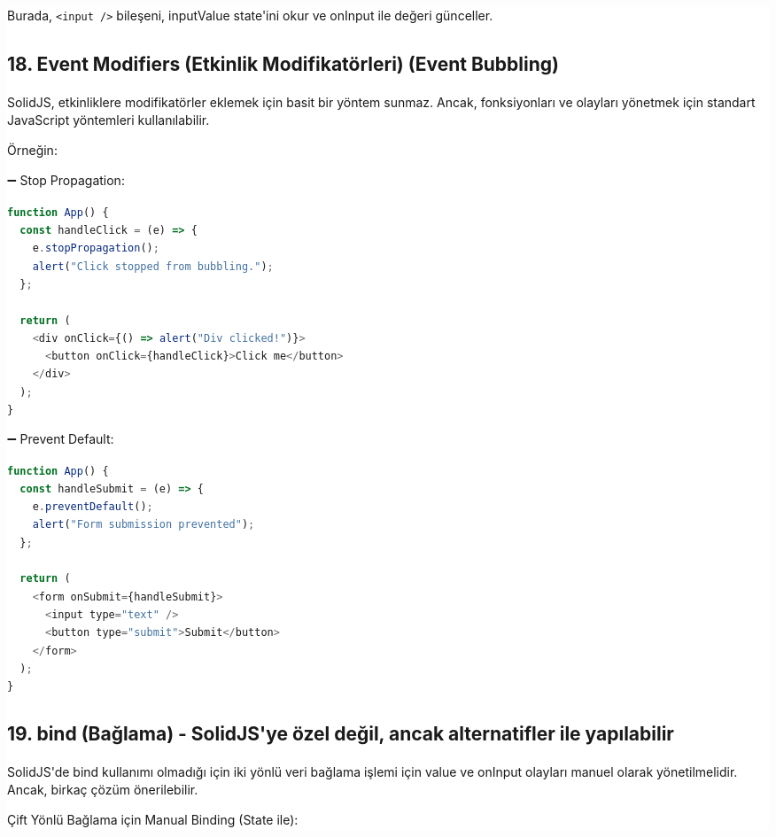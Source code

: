 Burada, `<input />` bileşeni, inputValue state'ini okur ve onInput ile değeri günceller.

## 18. Event Modifiers (Etkinlik Modifikatörleri) (Event Bubbling)

SolidJS, etkinliklere modifikatörler eklemek için basit bir yöntem sunmaz. Ancak, fonksiyonları ve olayları yönetmek için standart JavaScript yöntemleri kullanılabilir.

Örneğin:

➖ Stop Propagation:

```js
function App() {
  const handleClick = (e) => {
    e.stopPropagation();
    alert("Click stopped from bubbling.");
  };

  return (
    <div onClick={() => alert("Div clicked!")}>
      <button onClick={handleClick}>Click me</button>
    </div>
  );
}

```

➖ Prevent Default:

```js
function App() {
  const handleSubmit = (e) => {
    e.preventDefault();
    alert("Form submission prevented");
  };

  return (
    <form onSubmit={handleSubmit}>
      <input type="text" />
      <button type="submit">Submit</button>
    </form>
  );
}

```

## 19. bind (Bağlama) - SolidJS'ye özel değil, ancak alternatifler ile yapılabilir

SolidJS'de bind kullanımı olmadığı için iki yönlü veri bağlama işlemi için value ve onInput olayları manuel olarak yönetilmelidir. Ancak, birkaç çözüm önerilebilir.

Çift Yönlü Bağlama için Manual Binding (State ile):
